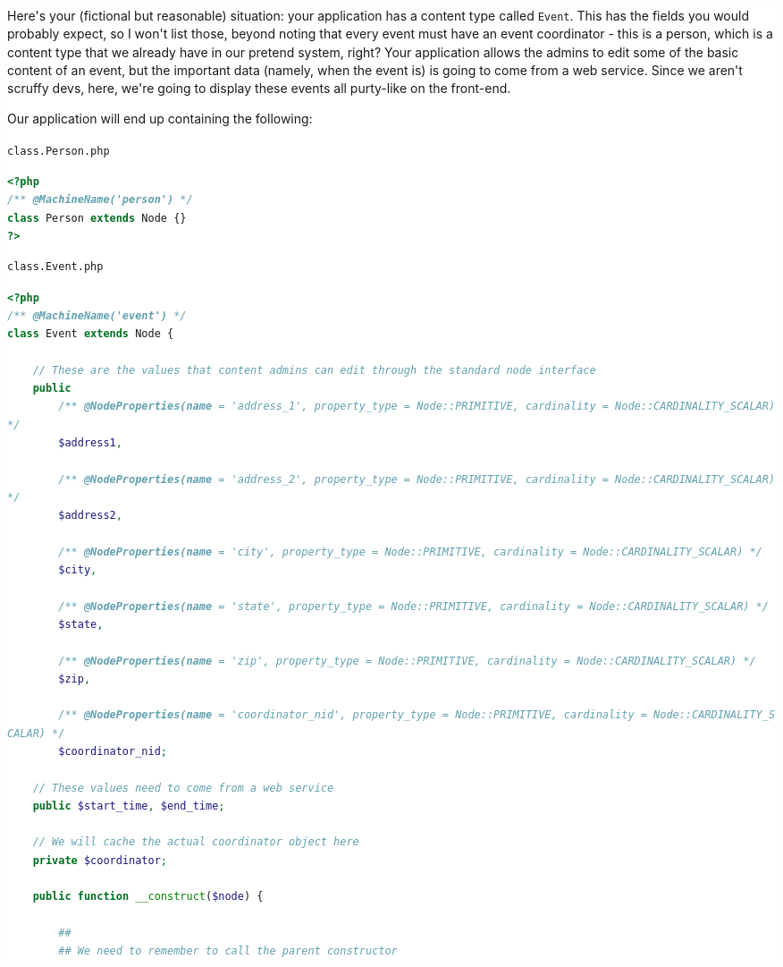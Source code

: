 Here's your (fictional but reasonable) situation: your application has a content type called `Event`. This has 
the fields you would probably expect, so I won't list those, beyond noting that every event must have an 
event coordinator - this is a person, which is a content type that we already have in our pretend system, 
right? Your application allows the admins to edit some of the basic content of an event, but the important 
data (namely, when the event is) is going to come from a web service. Since we aren't scruffy devs, here, 
we're going to display these events all purty-like on the front-end.

Our application will end up containing the following:

`class.Person.php`

```php
<?php
/** @MachineName('person') */
class Person extends Node {}
?>
```

`class.Event.php`

```php
<?php
/** @MachineName('event') */
class Event extends Node {
	
	// These are the values that content admins can edit through the standard node interface
	public
		/** @NodeProperties(name = 'address_1', property_type = Node::PRIMITIVE, cardinality = Node::CARDINALITY_SCALAR) */		
		$address1, 

		/** @NodeProperties(name = 'address_2', property_type = Node::PRIMITIVE, cardinality = Node::CARDINALITY_SCALAR) */		
		$address2, 

		/** @NodeProperties(name = 'city', property_type = Node::PRIMITIVE, cardinality = Node::CARDINALITY_SCALAR) */		
		$city, 

		/** @NodeProperties(name = 'state', property_type = Node::PRIMITIVE, cardinality = Node::CARDINALITY_SCALAR) */		
		$state, 

		/** @NodeProperties(name = 'zip', property_type = Node::PRIMITIVE, cardinality = Node::CARDINALITY_SCALAR) */		
		$zip,
		
		/** @NodeProperties(name = 'coordinator_nid', property_type = Node::PRIMITIVE, cardinality = Node::CARDINALITY_SCALAR) */
		$coordinator_nid;
		
	// These values need to come from a web service
	public $start_time, $end_time;
	
	// We will cache the actual coordinator object here
	private $coordinator;
		
	public function __construct($node) {
		
		##
		## We need to remember to call the parent constructor
```